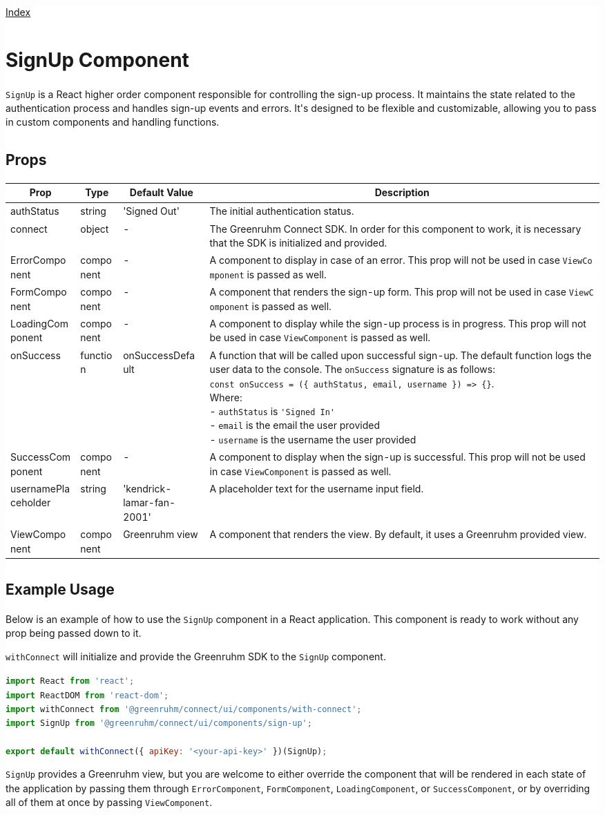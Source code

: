 [Index](./index.md)

# SignUp Component

`SignUp` is a React higher order component responsible for controlling the sign-up process. It maintains the state related to the authentication process and handles sign-up events and errors. It's designed to be flexible and customizable, allowing you to pass in custom components and handling functions.

## Props

| Prop                | Type      | Default Value             | Description                                                                                                                                                                                                                                                                                                                                                           |
| ------------------- | --------- | ------------------------- | --------------------------------------------------------------------------------------------------------------------------------------------------------------------------------------------------------------------------------------------------------------------------------------------------------------------------------------------------------------------- |
| authStatus          | string    | 'Signed Out'              | The initial authentication status.                                                                                                                                                                                                                                                                                                                                    |
| connect             | object    | -                         | The Greenruhm Connect SDK. In order for this component to work, it is necessary that the SDK is initialized and provided.                                                                                                                                                                                                                                             |
| ErrorComponent      | component | -                         | A component to display in case of an error. This prop will not be used in case `ViewComponent` is passed as well.                                                                                                                                                                                                                                                     |
| FormComponent       | component | -                         | A component that renders the sign-up form. This prop will not be used in case `ViewComponent` is passed as well.                                                                                                                                                                                                                                                      |
| LoadingComponent    | component | -                         | A component to display while the sign-up process is in progress. This prop will not be used in case `ViewComponent` is passed as well.                                                                                                                                                                                                                                |
| onSuccess           | function  | onSuccessDefault          | A function that will be called upon successful sign-up. The default function logs the user data to the console. The `onSuccess` signature is as follows:<br>`const onSuccess = ({ authStatus, email, username }) => {}`.<br>Where:<br>- `authStatus` is `'Signed In'`<br>- `email` is the email the user provided<br> \- `username` is the username the user provided |
| SuccessComponent    | component | -                         | A component to display when the sign-up is successful. This prop will not be used in case `ViewComponent` is passed as well.                                                                                                                                                                                                                                          |
| usernamePlaceholder | string    | 'kendrick-lamar-fan-2001' | A placeholder text for the username input field.                                                                                                                                                                                                                                                                                                                      |
| ViewComponent       | component | Greenruhm view            | A component that renders the view. By default, it uses a Greenruhm provided view.                                                                                                                                                                                                                                                                                     |

## Example Usage

Below is an example of how to use the `SignUp` component in a React application. This component is ready to work without any prop being passed down to it.

`withConnect` will initialize and provide the Greenruhm SDK to the `SignUp` component.

```jsx
import React from 'react';
import ReactDOM from 'react-dom';
import withConnect from '@greenruhm/connect/ui/components/with-connect';
import SignUp from '@greenruhm/connect/ui/components/sign-up';

export default withConnect({ apiKey: '<your-api-key>' })(SignUp);
```

`SignUp` provides a Greenruhm view, but you are welcome to either override the component that will be rendered in each state of the application by passing them through `ErrorComponent`, `FormComponent`, `LoadingComponent`, or `SuccessComponent`, or by overriding all of them at once by passing `ViewComponent`.
